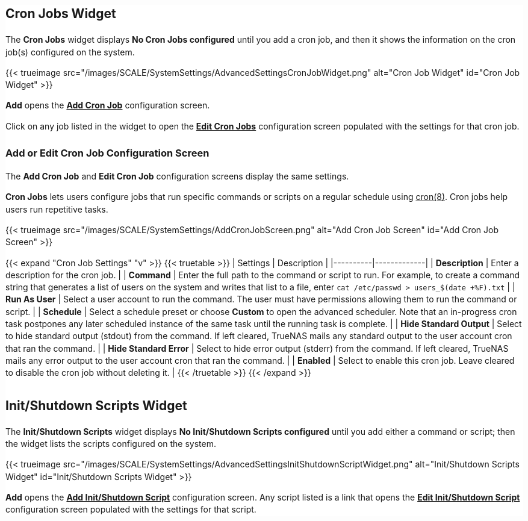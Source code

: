 ## Cron Jobs Widget

The **Cron Jobs** widget displays **No Cron Jobs configured** until you add a cron job, and then it shows the information on the cron job(s) configured on the system.

{{< trueimage src="/images/SCALE/SystemSettings/AdvancedSettingsCronJobWidget.png" alt="Cron Job Widget" id="Cron Job Widget" >}}

**Add** opens the **[Add Cron Job](#add-or-edit-cron-job-configuration-screen)** configuration screen.

Click on any job listed in the widget to open the **[Edit Cron Jobs](#add-or-edit-cron-job-configuration-screen)** configuration screen populated with the settings for that cron job.

### Add or Edit Cron Job Configuration Screen

The **Add Cron Job** and **Edit Cron Job** configuration screens display the same settings.

**Cron Jobs** lets users configure jobs that run specific commands or scripts on a regular schedule using [cron(8)](https://manpages.debian.org/testing/cron/cron.8.en.html "Cron Man Page"). Cron jobs help users run repetitive tasks.

{{< trueimage src="/images/SCALE/SystemSettings/AddCronJobScreen.png" alt="Add Cron Job Screen" id="Add Cron Job Screen" >}}

{{< expand "Cron Job Settings" "v" >}}
{{< truetable >}}
| Settings | Description |
|----------|-------------|
| **Description** | Enter a description for the cron job. |
| **Command** | Enter the full path to the command or script to run. For example, to create a command string that generates a list of users on the system and writes that list to a file, enter `cat /etc/passwd > users_$(date +%F).txt` |
| **Run As User** | Select a user account to run the command. The user must have permissions allowing them to run the command or script. |
| **Schedule** | Select a schedule preset or choose **Custom** to open the advanced scheduler. Note that an in-progress cron task postpones any later scheduled instance of the same task until the running task is complete. |
| **Hide Standard Output** | Select to hide standard output (stdout) from the command. If left cleared, TrueNAS mails any standard output to the user account cron that ran the command. |
| **Hide Standard Error** | Select to hide error output (stderr) from the command. If left cleared, TrueNAS mails any error output to the user account cron that ran the command. |
| **Enabled** | Select to enable this cron job. Leave cleared to disable the cron job without deleting it. |
{{< /truetable >}}
{{< /expand >}}

## Init/Shutdown Scripts Widget

The **Init/Shutdown Scripts** widget displays **No Init/Shutdown Scripts configured** until you add either a command or script; then the widget lists the scripts configured on the system.

{{< trueimage src="/images/SCALE/SystemSettings/AdvancedSettingsInitShutdownScriptWidget.png" alt="Init/Shutdown Scripts Widget" id="Init/Shutdown Scripts Widget" >}}

**Add** opens the **[Add Init/Shutdown Script](#add-or-edit-initshutdown-script-configuration-screens)** configuration screen.
Any script listed is a link that opens the **[Edit Init/Shutdown Script](#add-or-edit-initshutdown-script-configuration-screens)** configuration screen populated with the settings for that script.
